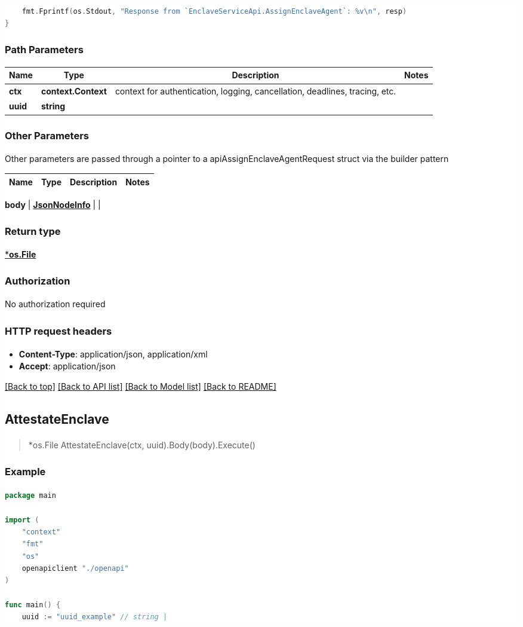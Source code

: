 ```go
    fmt.Fprintf(os.Stdout, "Response from `EnclaveServiceApi.AssignEnclaveAgent`: %v\n", resp)
}
```

### Path Parameters


Name | Type | Description  | Notes
------------- | ------------- | ------------- | -------------
**ctx** | **context.Context** | context for authentication, logging, cancellation, deadlines, tracing, etc.
**uuid** | **string** |  | 

### Other Parameters

Other parameters are passed through a pointer to a apiAssignEnclaveAgentRequest struct via the builder pattern


Name | Type | Description  | Notes
------------- | ------------- | ------------- | -------------

 **body** | [**JsonNodeInfo**](JsonNodeInfo.md) |  | 

### Return type

[***os.File**](*os.File.md)

### Authorization

No authorization required

### HTTP request headers

- **Content-Type**: application/json, application/xml
- **Accept**: application/json

[[Back to top]](#) [[Back to API list]](../README.md#documentation-for-api-endpoints)
[[Back to Model list]](../README.md#documentation-for-models)
[[Back to README]](../README.md)


## AttestateEnclave

> *os.File AttestateEnclave(ctx, uuid).Body(body).Execute()



### Example

```go
package main

import (
    "context"
    "fmt"
    "os"
    openapiclient "./openapi"
)

func main() {
    uuid := "uuid_example" // string | 
```